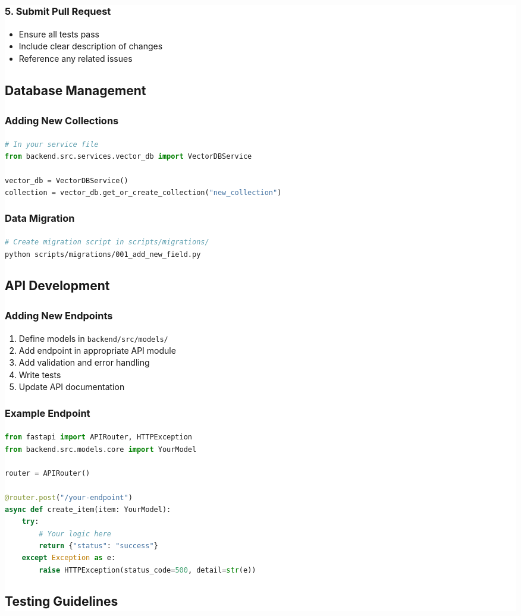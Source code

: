 ### 5. Submit Pull Request
- Ensure all tests pass
- Include clear description of changes
- Reference any related issues

## Database Management

### Adding New Collections
```python
# In your service file
from backend.src.services.vector_db import VectorDBService

vector_db = VectorDBService()
collection = vector_db.get_or_create_collection("new_collection")
```

### Data Migration
```bash
# Create migration script in scripts/migrations/
python scripts/migrations/001_add_new_field.py
```

## API Development

### Adding New Endpoints
1. Define models in `backend/src/models/`
2. Add endpoint in appropriate API module
3. Add validation and error handling
4. Write tests
5. Update API documentation

### Example Endpoint
```python
from fastapi import APIRouter, HTTPException
from backend.src.models.core import YourModel

router = APIRouter()

@router.post("/your-endpoint")
async def create_item(item: YourModel):
    try:
        # Your logic here
        return {"status": "success"}
    except Exception as e:
        raise HTTPException(status_code=500, detail=str(e))
```

## Testing Guidelines
